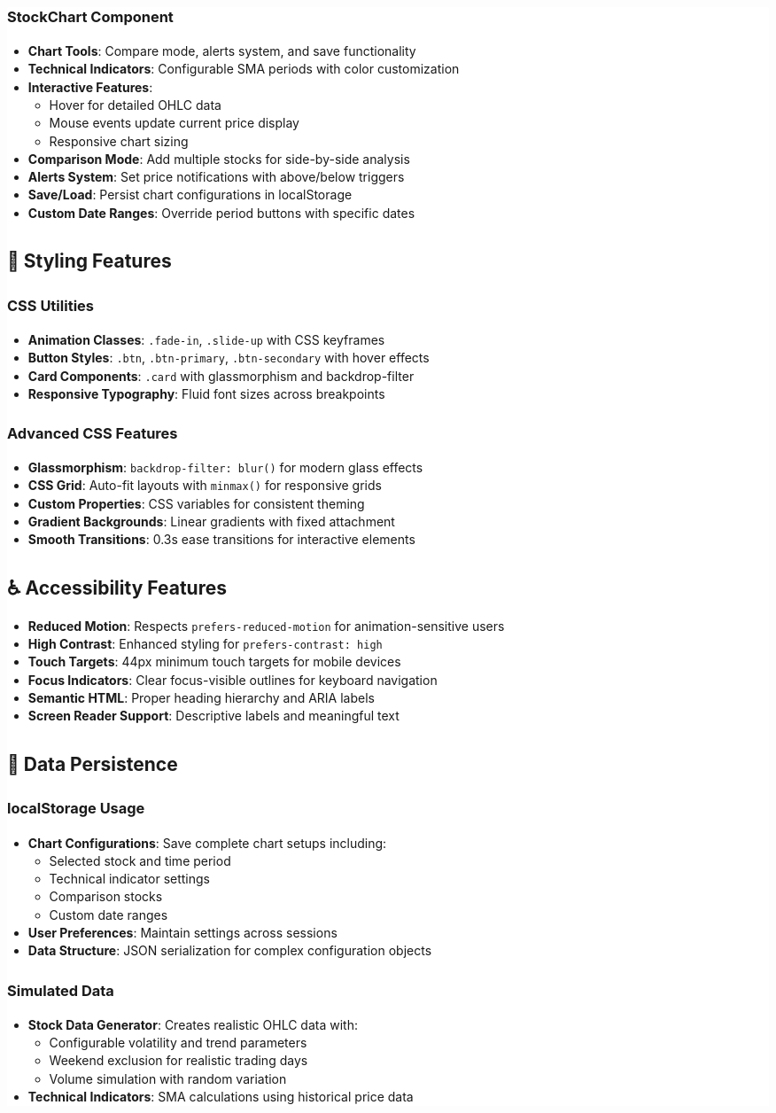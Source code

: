 ### StockChart Component
- **Chart Tools**: Compare mode, alerts system, and save functionality
- **Technical Indicators**: Configurable SMA periods with color customization
- **Interactive Features**: 
  - Hover for detailed OHLC data
  - Mouse events update current price display
  - Responsive chart sizing
- **Comparison Mode**: Add multiple stocks for side-by-side analysis
- **Alerts System**: Set price notifications with above/below triggers
- **Save/Load**: Persist chart configurations in localStorage
- **Custom Date Ranges**: Override period buttons with specific dates

## 🎨 Styling Features

### CSS Utilities
- **Animation Classes**: `.fade-in`, `.slide-up` with CSS keyframes
- **Button Styles**: `.btn`, `.btn-primary`, `.btn-secondary` with hover effects
- **Card Components**: `.card` with glassmorphism and backdrop-filter
- **Responsive Typography**: Fluid font sizes across breakpoints

### Advanced CSS Features
- **Glassmorphism**: `backdrop-filter: blur()` for modern glass effects
- **CSS Grid**: Auto-fit layouts with `minmax()` for responsive grids
- **Custom Properties**: CSS variables for consistent theming
- **Gradient Backgrounds**: Linear gradients with fixed attachment
- **Smooth Transitions**: 0.3s ease transitions for interactive elements

## ♿ Accessibility Features

- **Reduced Motion**: Respects `prefers-reduced-motion` for animation-sensitive users
- **High Contrast**: Enhanced styling for `prefers-contrast: high`
- **Touch Targets**: 44px minimum touch targets for mobile devices
- **Focus Indicators**: Clear focus-visible outlines for keyboard navigation
- **Semantic HTML**: Proper heading hierarchy and ARIA labels
- **Screen Reader Support**: Descriptive labels and meaningful text

## 💾 Data Persistence

### localStorage Usage
- **Chart Configurations**: Save complete chart setups including:
  - Selected stock and time period
  - Technical indicator settings
  - Comparison stocks
  - Custom date ranges
- **User Preferences**: Maintain settings across sessions
- **Data Structure**: JSON serialization for complex configuration objects

### Simulated Data
- **Stock Data Generator**: Creates realistic OHLC data with:
  - Configurable volatility and trend parameters
  - Weekend exclusion for realistic trading days
  - Volume simulation with random variation
- **Technical Indicators**: SMA calculations using historical price data
